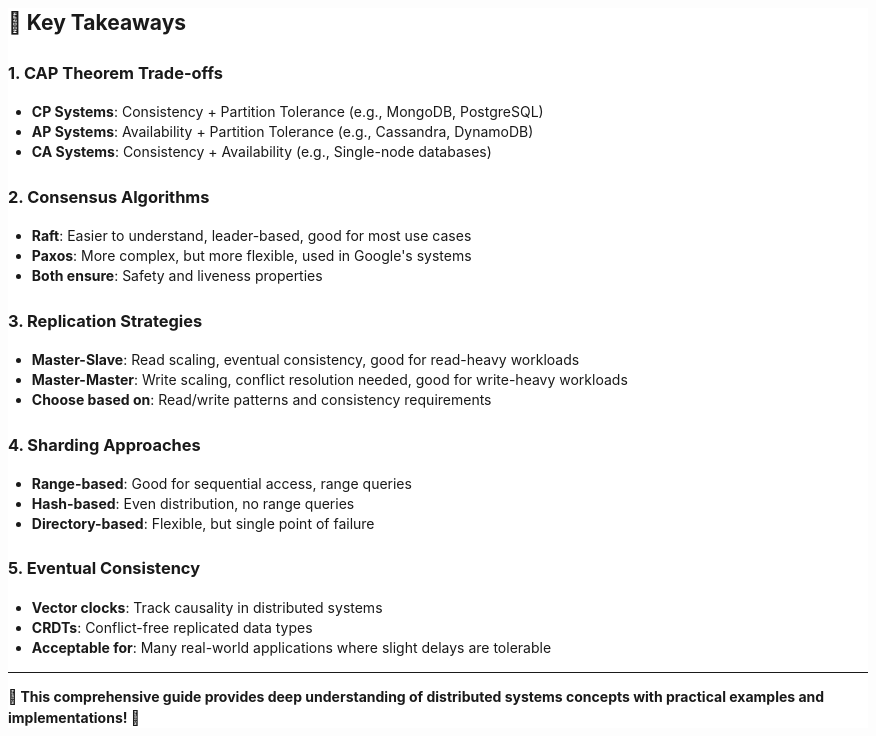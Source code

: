 
## 🎯 **Key Takeaways**

### **1. CAP Theorem Trade-offs**

- **CP Systems**: Consistency + Partition Tolerance (e.g., MongoDB, PostgreSQL)
- **AP Systems**: Availability + Partition Tolerance (e.g., Cassandra, DynamoDB)
- **CA Systems**: Consistency + Availability (e.g., Single-node databases)

### **2. Consensus Algorithms**

- **Raft**: Easier to understand, leader-based, good for most use cases
- **Paxos**: More complex, but more flexible, used in Google's systems
- **Both ensure**: Safety and liveness properties

### **3. Replication Strategies**

- **Master-Slave**: Read scaling, eventual consistency, good for read-heavy workloads
- **Master-Master**: Write scaling, conflict resolution needed, good for write-heavy workloads
- **Choose based on**: Read/write patterns and consistency requirements

### **4. Sharding Approaches**

- **Range-based**: Good for sequential access, range queries
- **Hash-based**: Even distribution, no range queries
- **Directory-based**: Flexible, but single point of failure

### **5. Eventual Consistency**

- **Vector clocks**: Track causality in distributed systems
- **CRDTs**: Conflict-free replicated data types
- **Acceptable for**: Many real-world applications where slight delays are tolerable

---

**🎉 This comprehensive guide provides deep understanding of distributed systems concepts with practical examples and implementations! 🚀**

